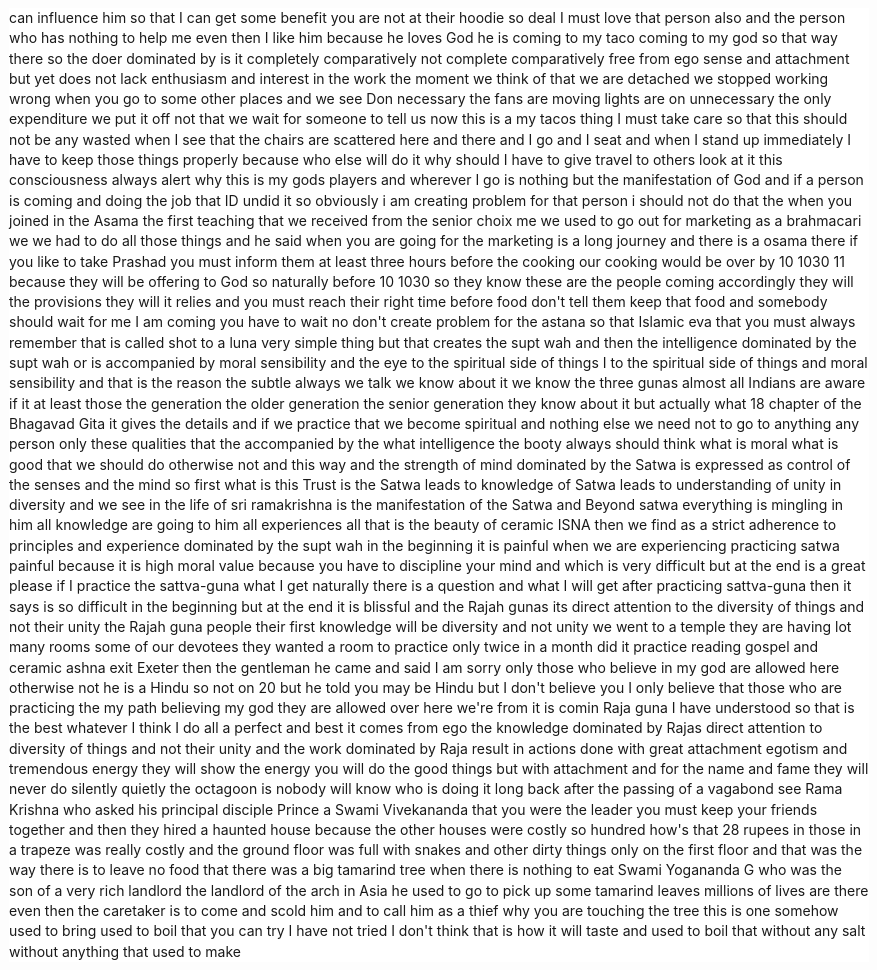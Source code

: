 can influence him so that I can get some benefit you are not at their hoodie so deal I must love that person also and the person who has nothing to help me even then I like him because he loves God he is coming to my taco coming to my god so that way there so the doer dominated by is it completely comparatively not complete comparatively free from ego sense and attachment but yet does not lack enthusiasm and interest in the work the moment we think of that we are detached we stopped working wrong when you go to some other places and we see Don necessary the fans are moving lights are on unnecessary the only expenditure we put it off not that we wait for someone to tell us now this is a my tacos thing I must take care so that this should not be any wasted when I see that the chairs are scattered here and there and I go and I seat and when I stand up immediately I have to keep those things properly because who else will do it why should I have to give travel to others look at it this consciousness always alert why this is my gods players and wherever I go is nothing but the manifestation of God and if a person is coming and doing the job that ID undid it so obviously i am creating problem for that person i should not do that the when you joined in the Asama the first teaching that we received from the senior choix me we used to go out for marketing as a brahmacari we we had to do all those things and he said when you are going for the marketing is a long journey and there is a osama there if you like to take Prashad you must inform them at least three hours before the cooking our cooking would be over by 10 1030 11 because they will be offering to God so naturally before 10 1030 so they know these are the people coming accordingly they will the provisions they will it relies and you must reach their right time before food don't tell them keep that food and somebody should wait for me I am coming you have to wait no don't create problem for the astana so that Islamic eva that you must always remember that is called shot to a luna very simple thing but that creates the supt wah and then the intelligence dominated by the supt wah or is accompanied by moral sensibility and the eye to the spiritual side of things I to the spiritual side of things and moral sensibility and that is the reason the subtle always we talk we know about it we know the three gunas almost all Indians are aware if it at least those the generation the older generation the senior generation they know about it but actually what 18 chapter of the Bhagavad Gita it gives the details and if we practice that we become spiritual and nothing else we need not to go to anything any person only these qualities that the accompanied by the what intelligence the booty always should think what is moral what is good that we should do otherwise not and this way and the strength of mind dominated by the Satwa is expressed as control of the senses and the mind so first what is this Trust is the Satwa leads to knowledge of Satwa leads to understanding of unity in diversity and we see in the life of sri ramakrishna is the manifestation of the Satwa and Beyond satwa everything is mingling in him all knowledge are going to him all experiences all that is the beauty of ceramic ISNA then we find as a strict adherence to principles and experience dominated by the supt wah in the beginning it is painful when we are experiencing practicing satwa painful because it is high moral value because you have to discipline your mind and which is very difficult but at the end is a great please if I practice the sattva-guna what I get naturally there is a question and what I will get after practicing sattva-guna then it says is so difficult in the beginning but at the end it is blissful and the Rajah gunas its direct attention to the diversity of things and not their unity the Rajah guna people their first knowledge will be diversity and not unity we went to a temple they are having lot many rooms some of our devotees they wanted a room to practice only twice in a month did it practice reading gospel and ceramic ashna exit Exeter then the gentleman he came and said I am sorry only those who believe in my god are allowed here otherwise not he is a Hindu so not on 20 but he told you may be Hindu but I don't believe you I only believe that those who are practicing the my path believing my god they are allowed over here we're from it is comin Raja guna I have understood so that is the best whatever I think I do all a perfect and best it comes from ego the knowledge dominated by Rajas direct attention to diversity of things and not their unity and the work dominated by Raja result in actions done with great attachment egotism and tremendous energy they will show the energy you will do the good things but with attachment and for the name and fame they will never do silently quietly the octagoon is nobody will know who is doing it long back after the passing of a vagabond see Rama Krishna who asked his principal disciple Prince a Swami Vivekananda that you were the leader you must keep your friends together and then they hired a haunted house because the other houses were costly so hundred how's that 28 rupees in those in a trapeze was really costly and the ground floor was full with snakes and other dirty things only on the first floor and that was the way there is to leave no food that there was a big tamarind tree when there is nothing to eat Swami Yogananda G who was the son of a very rich landlord the landlord of the arch in Asia he used to go to pick up some tamarind leaves millions of lives are there even then the caretaker is to come and scold him and to call him as a thief why you are touching the tree this is one somehow used to bring used to boil that you can try I have not tried I don't think that is how it will taste and used to boil that without any salt without anything that used to make